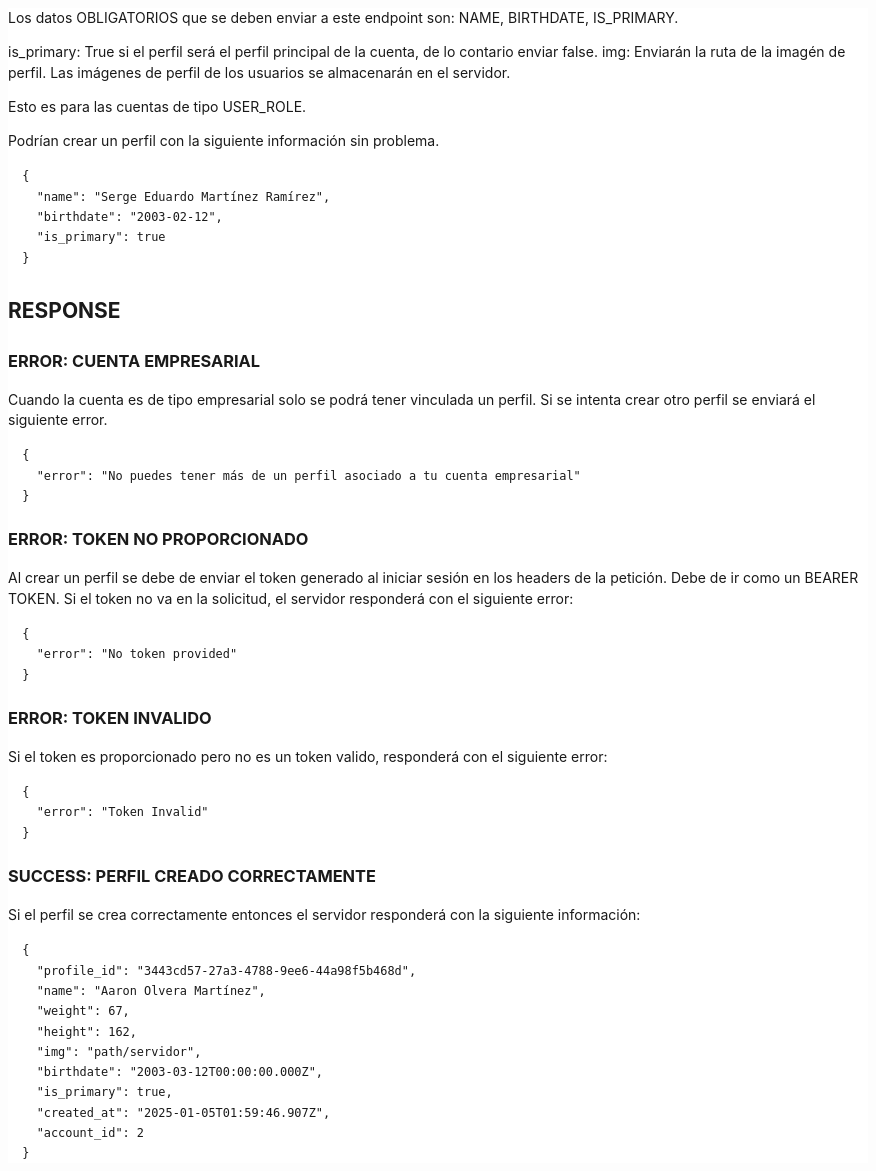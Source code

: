 Los datos OBLIGATORIOS que se deben enviar a este endpoint son: NAME, BIRTHDATE, IS_PRIMARY.

is_primary: True si el perfil será el perfil principal de la cuenta, de lo contario enviar false.
img: Enviarán la ruta de la imagén de perfil. Las imágenes de perfil de los usuarios 
se almacenarán en el servidor.

Esto es para las cuentas de tipo USER_ROLE.

Podrían crear un perfil con la siguiente información sin problema.

```
  {
    "name": "Serge Eduardo Martínez Ramírez",
    "birthdate": "2003-02-12",
    "is_primary": true
  }
```
## RESPONSE

### ERROR: CUENTA EMPRESARIAL
Cuando la cuenta es de tipo empresarial solo se podrá tener vinculada un perfil. Si se intenta crear otro perfil
se enviará el siguiente error.

```
  {
    "error": "No puedes tener más de un perfil asociado a tu cuenta empresarial"
  }
```

### ERROR: TOKEN NO PROPORCIONADO

Al crear un perfil se debe de enviar el token generado al iniciar sesión en los headers de la petición.
Debe de ir como un BEARER TOKEN. Si el token no va en la solicitud, el servidor responderá con el siguiente error:

```
  {
    "error": "No token provided"
  }
```
### ERROR: TOKEN INVALIDO

Si el token es proporcionado pero no es un token valido, responderá con el siguiente error:

```
  {
    "error": "Token Invalid"
  }
```

### SUCCESS: PERFIL CREADO CORRECTAMENTE
Si el perfil se crea correctamente entonces el servidor responderá con la siguiente información:
```
  {
    "profile_id": "3443cd57-27a3-4788-9ee6-44a98f5b468d",
    "name": "Aaron Olvera Martínez",
    "weight": 67,
    "height": 162,
    "img": "path/servidor",
    "birthdate": "2003-03-12T00:00:00.000Z",
    "is_primary": true,
    "created_at": "2025-01-05T01:59:46.907Z",
    "account_id": 2
  }
```